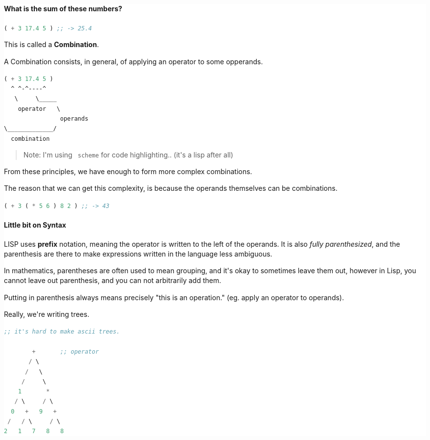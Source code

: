 #### What is the sum of these numbers?

``` scheme
( + 3 17.4 5 ) ;; -> 25.4
```

This is called a **Combination**.

A Combination consists, in general, of applying an operator to some opperands.

``` scheme
( + 3 17.4 5 )
  ^ ^-^----^
   \     \_____
    operator   \
                operands
\_____________/
  combination
```
> Note: I'm using ` scheme` for code highlighting.. (it's a lisp after all)


From these principles, we have enough to form more complex combinations.

The reason that we can get this complexity, is because the operands themselves can be combinations.

``` scheme
( + 3 ( * 5 6 ) 8 2 ) ;; -> 43
```

#### Little bit on Syntax

LISP uses **prefix** notation, meaning the operator is written to the left of the operands. It is also _fully parenthesized_, and the parenthesis are there to make expressions written in the language less ambiguous.

In mathematics, parentheses are often used to mean grouping, and it's okay to sometimes leave them out, however in Lisp, you cannot leave out parenthesis, and you can not arbitrarily add them.

Putting in parenthesis always means precisely "this is an operation." (eg. apply an operator to operands).

Really, we're writing trees.

``` scheme
;; it's hard to make ascii trees.

        +       ;; operator
       / \
      /   \
     /     \
    1       *
   / \     / \
  0   +   9   +
 /   / \     / \
2   1   7   8   8

```
